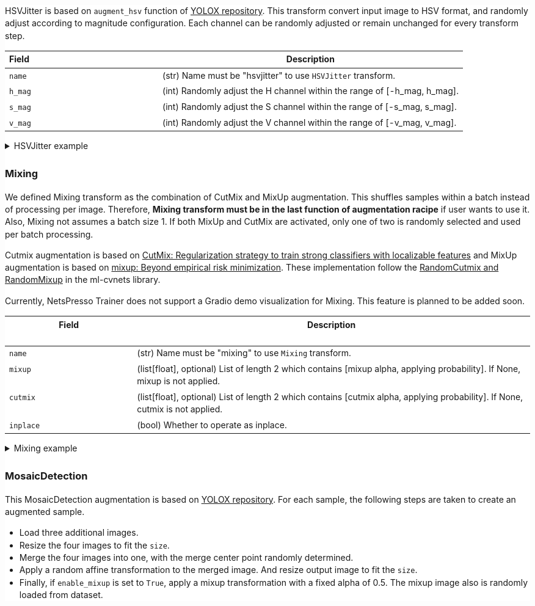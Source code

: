 HSVJitter is based on `augment_hsv` function of [YOLOX repository](https://github.com/MegviiBaseDetection/YOLOX/blob/ac58e0a5e68e57454b7b9ac822aced493b553c53/yolox/data/data_augment.py#L21-L31). This transform convert input image to HSV format, and randomly adjust according to magnitude configuration. Each channel can be randomly adjusted or remain unchanged for every transform step.

| Field <img width=200/> | Description |
|---|---|
| `name` | (str) Name must be "hsvjitter" to use `HSVJitter` transform. |
| `h_mag` | (int) Randomly adjust the H channel within the range of [-h_mag, h_mag]. |
| `s_mag` | (int) Randomly adjust the S channel within the range of [-s_mag, s_mag]. |
| `v_mag` | (int) Randomly adjust the V channel within the range of [-v_mag, v_mag]. |

<details><summary>HSVJitter example</summary></details>

### Mixing

We defined Mixing transform as the combination of CutMix and MixUp augmentation. This shuffles samples within a batch instead of processing per image. Therefore, **Mixing transform must be in the last function of augmentation racipe** if user wants to use it. Also, Mixing not assumes a batch size 1. If both MixUp and CutMix are activated, only one of two is randomly selected and used per batch processing.

Cutmix augmentation is based on [CutMix: Regularization strategy to train strong classifiers with localizable features](https://openaccess.thecvf.com/content_ICCV_2019/papers/Yun_CutMix_Regularization_Strategy_to_Train_Strong_Classifiers_With_Localizable_Features_ICCV_2019_paper.pdf) and MixUp augmentation is based on [mixup: Beyond empirical risk minimization](https://arxiv.org/pdf/1710.09412.pdf%C2%A0). These implementation follow the [RandomCutmix and RandomMixup](https://github.com/apple/ml-cvnets/blob/77717569ab4a852614dae01f010b32b820cb33bb/data/transforms/image_torch.py) in the ml-cvnets library.

Currently, NetsPresso Trainer does not support a Gradio demo visualization for Mixing. This feature is planned to be added soon.

| Field <img width=200/> | Description |
|---|---|
| `name` | (str) Name must be "mixing" to use `Mixing` transform. |
| `mixup` | (list[float], optional) List of length 2 which contains [mixup alpha, applying probability]. If None, mixup is not applied. |
| `cutmix` | (list[float], optional) List of length 2 which contains [cutmix alpha, applying probability]. If None, cutmix is not applied. |
| `inplace` | (bool) Whether to operate as inplace. |

<details><summary>Mixing example</summary></details>


### MosaicDetection

This MosaicDetection augmentation is based on [YOLOX repository](https://github.com/Megvii-BaseDetection/YOLOX). For each sample, the following steps are taken to create an augmented sample.

- Load three additional images.
- Resize the four images to fit the `size`.
- Merge the four images into one, with the merge center point randomly determined.
- Apply a random affine transformation to the merged image. And resize output image to fit the `size`.
- Finally, if `enable_mixup` is set to `True`, apply a mixup transformation with a fixed alpha of 0.5. The mixup image also is randomly loaded from dataset.
